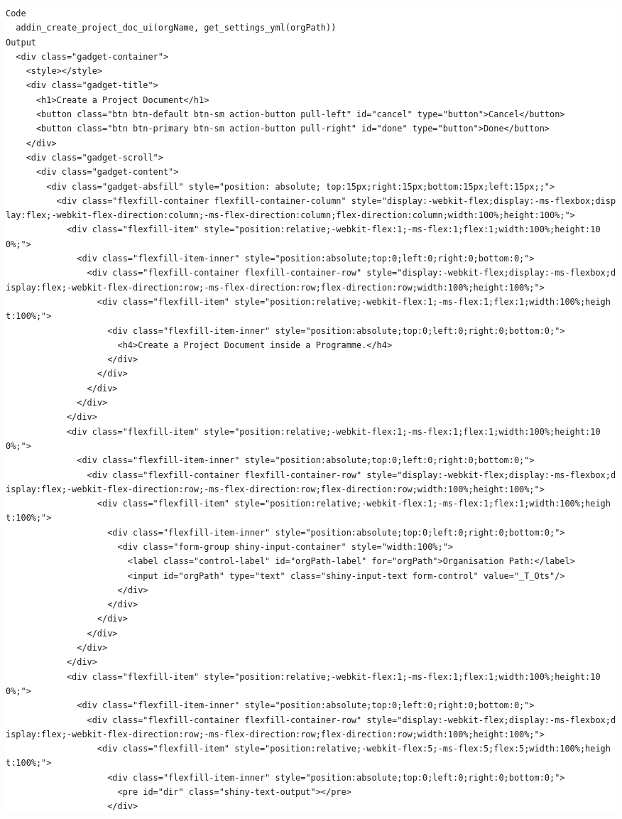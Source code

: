 
    Code
      addin_create_project_doc_ui(orgName, get_settings_yml(orgPath))
    Output
      <div class="gadget-container">
        <style></style>
        <div class="gadget-title">
          <h1>Create a Project Document</h1>
          <button class="btn btn-default btn-sm action-button pull-left" id="cancel" type="button">Cancel</button>
          <button class="btn btn-primary btn-sm action-button pull-right" id="done" type="button">Done</button>
        </div>
        <div class="gadget-scroll">
          <div class="gadget-content">
            <div class="gadget-absfill" style="position: absolute; top:15px;right:15px;bottom:15px;left:15px;;">
              <div class="flexfill-container flexfill-container-column" style="display:-webkit-flex;display:-ms-flexbox;display:flex;-webkit-flex-direction:column;-ms-flex-direction:column;flex-direction:column;width:100%;height:100%;">
                <div class="flexfill-item" style="position:relative;-webkit-flex:1;-ms-flex:1;flex:1;width:100%;height:100%;">
                  <div class="flexfill-item-inner" style="position:absolute;top:0;left:0;right:0;bottom:0;">
                    <div class="flexfill-container flexfill-container-row" style="display:-webkit-flex;display:-ms-flexbox;display:flex;-webkit-flex-direction:row;-ms-flex-direction:row;flex-direction:row;width:100%;height:100%;">
                      <div class="flexfill-item" style="position:relative;-webkit-flex:1;-ms-flex:1;flex:1;width:100%;height:100%;">
                        <div class="flexfill-item-inner" style="position:absolute;top:0;left:0;right:0;bottom:0;">
                          <h4>Create a Project Document inside a Programme.</h4>
                        </div>
                      </div>
                    </div>
                  </div>
                </div>
                <div class="flexfill-item" style="position:relative;-webkit-flex:1;-ms-flex:1;flex:1;width:100%;height:100%;">
                  <div class="flexfill-item-inner" style="position:absolute;top:0;left:0;right:0;bottom:0;">
                    <div class="flexfill-container flexfill-container-row" style="display:-webkit-flex;display:-ms-flexbox;display:flex;-webkit-flex-direction:row;-ms-flex-direction:row;flex-direction:row;width:100%;height:100%;">
                      <div class="flexfill-item" style="position:relative;-webkit-flex:1;-ms-flex:1;flex:1;width:100%;height:100%;">
                        <div class="flexfill-item-inner" style="position:absolute;top:0;left:0;right:0;bottom:0;">
                          <div class="form-group shiny-input-container" style="width:100%;">
                            <label class="control-label" id="orgPath-label" for="orgPath">Organisation Path:</label>
                            <input id="orgPath" type="text" class="shiny-input-text form-control" value="_T_Ots"/>
                          </div>
                        </div>
                      </div>
                    </div>
                  </div>
                </div>
                <div class="flexfill-item" style="position:relative;-webkit-flex:1;-ms-flex:1;flex:1;width:100%;height:100%;">
                  <div class="flexfill-item-inner" style="position:absolute;top:0;left:0;right:0;bottom:0;">
                    <div class="flexfill-container flexfill-container-row" style="display:-webkit-flex;display:-ms-flexbox;display:flex;-webkit-flex-direction:row;-ms-flex-direction:row;flex-direction:row;width:100%;height:100%;">
                      <div class="flexfill-item" style="position:relative;-webkit-flex:5;-ms-flex:5;flex:5;width:100%;height:100%;">
                        <div class="flexfill-item-inner" style="position:absolute;top:0;left:0;right:0;bottom:0;">
                          <pre id="dir" class="shiny-text-output"></pre>
                        </div>